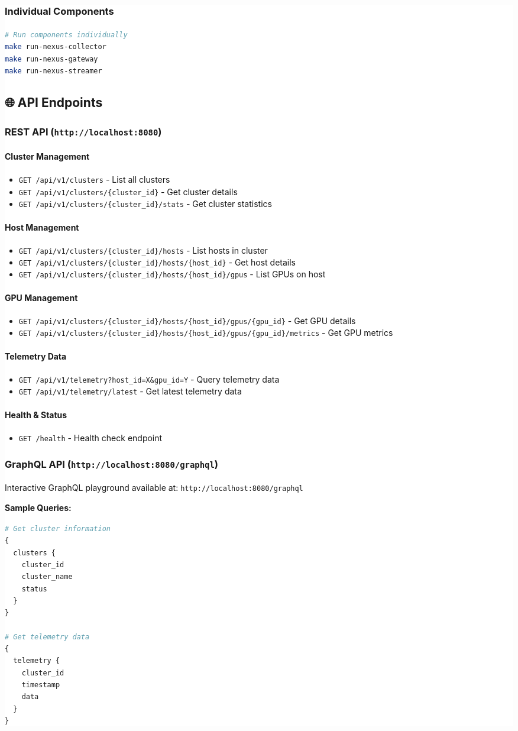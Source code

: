 ### **Individual Components**
```bash
# Run components individually
make run-nexus-collector
make run-nexus-gateway  
make run-nexus-streamer
```

## 🌐 **API Endpoints**

### **REST API** (`http://localhost:8080`)

#### **Cluster Management**
- `GET /api/v1/clusters` - List all clusters
- `GET /api/v1/clusters/{cluster_id}` - Get cluster details
- `GET /api/v1/clusters/{cluster_id}/stats` - Get cluster statistics

#### **Host Management**  
- `GET /api/v1/clusters/{cluster_id}/hosts` - List hosts in cluster
- `GET /api/v1/clusters/{cluster_id}/hosts/{host_id}` - Get host details
- `GET /api/v1/clusters/{cluster_id}/hosts/{host_id}/gpus` - List GPUs on host

#### **GPU Management**
- `GET /api/v1/clusters/{cluster_id}/hosts/{host_id}/gpus/{gpu_id}` - Get GPU details
- `GET /api/v1/clusters/{cluster_id}/hosts/{host_id}/gpus/{gpu_id}/metrics` - Get GPU metrics

#### **Telemetry Data**
- `GET /api/v1/telemetry?host_id=X&gpu_id=Y` - Query telemetry data
- `GET /api/v1/telemetry/latest` - Get latest telemetry data

#### **Health & Status**
- `GET /health` - Health check endpoint

### **GraphQL API** (`http://localhost:8080/graphql`)

Interactive GraphQL playground available at: `http://localhost:8080/graphql`

**Sample Queries:**
```graphql
# Get cluster information
{
  clusters {
    cluster_id
    cluster_name
    status
  }
}

# Get telemetry data
{
  telemetry {
    cluster_id
    timestamp
    data
  }
}
```
